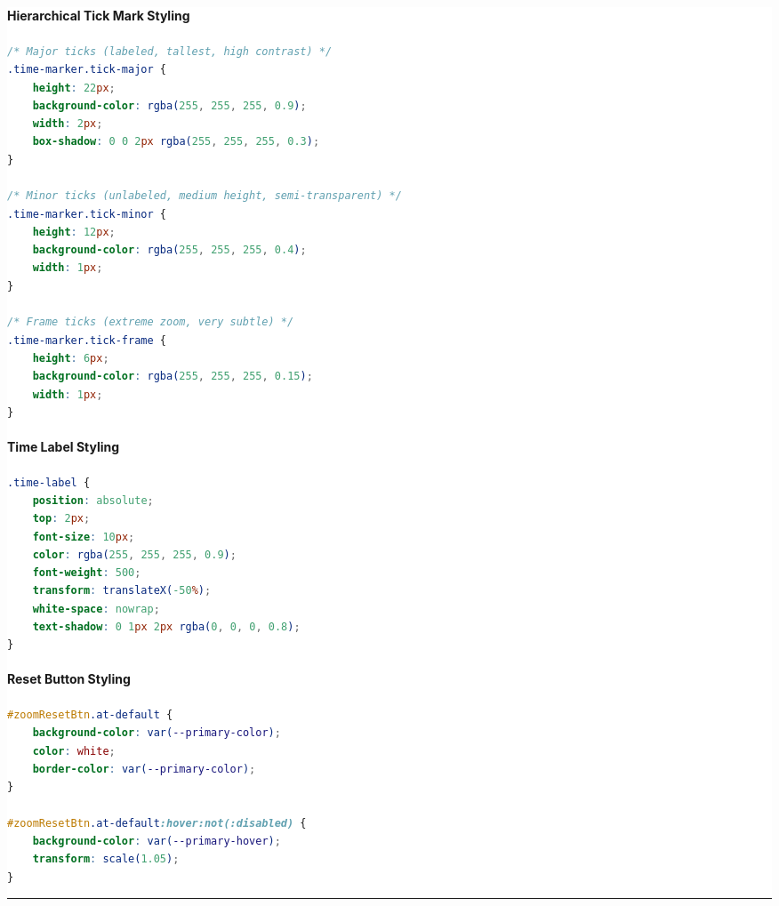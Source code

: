 #### **Hierarchical Tick Mark Styling**

```css
/* Major ticks (labeled, tallest, high contrast) */
.time-marker.tick-major {
    height: 22px;
    background-color: rgba(255, 255, 255, 0.9);
    width: 2px;
    box-shadow: 0 0 2px rgba(255, 255, 255, 0.3);
}

/* Minor ticks (unlabeled, medium height, semi-transparent) */
.time-marker.tick-minor {
    height: 12px;
    background-color: rgba(255, 255, 255, 0.4);
    width: 1px;
}

/* Frame ticks (extreme zoom, very subtle) */
.time-marker.tick-frame {
    height: 6px;
    background-color: rgba(255, 255, 255, 0.15);
    width: 1px;
}
```

#### **Time Label Styling**

```css
.time-label {
    position: absolute;
    top: 2px;
    font-size: 10px;
    color: rgba(255, 255, 255, 0.9);
    font-weight: 500;
    transform: translateX(-50%);
    white-space: nowrap;
    text-shadow: 0 1px 2px rgba(0, 0, 0, 0.8);
}
```

#### **Reset Button Styling**

```css
#zoomResetBtn.at-default {
    background-color: var(--primary-color);
    color: white;
    border-color: var(--primary-color);
}

#zoomResetBtn.at-default:hover:not(:disabled) {
    background-color: var(--primary-hover);
    transform: scale(1.05);
}
```

---